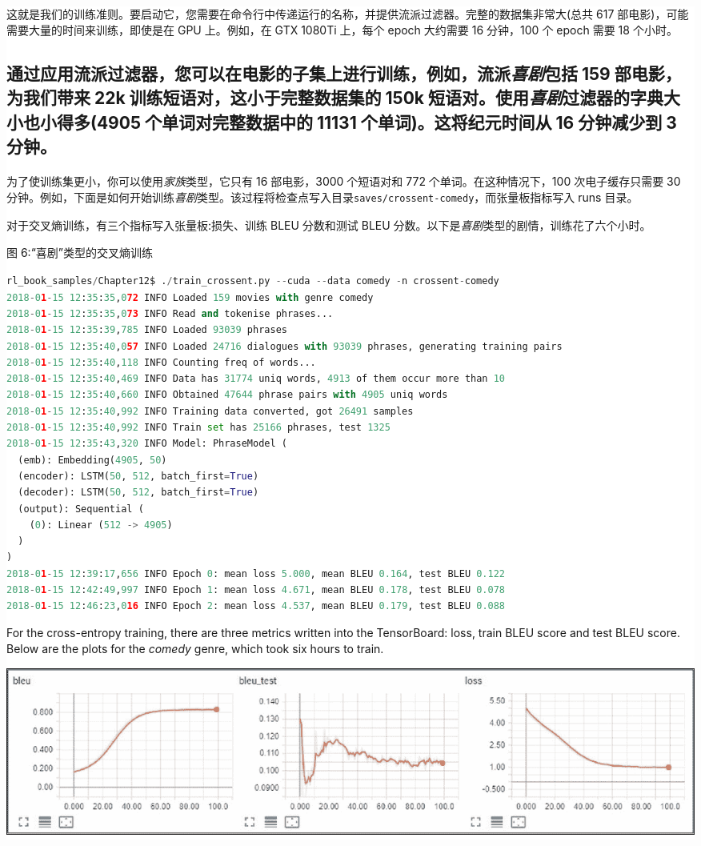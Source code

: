 这就是我们的训练准则。要启动它，您需要在命令行中传递运行的名称，并提供流派过滤器。完整的数据集非常大(总共 617 部电影)，可能需要大量的时间来训练，即使是在 GPU 上。例如，在 GTX 1080Ti 上，每个 epoch 大约需要 16 分钟，100 个 epoch 需要 18 个小时。



## 通过应用流派过滤器，您可以在电影的子集上进行训练，例如，流派*喜剧*包括 159 部电影，为我们带来 22k 训练短语对，这小于完整数据集的 150k 短语对。使用*喜剧*过滤器的字典大小也小得多(4905 个单词对完整数据中的 11131 个单词)。这将纪元时间从 16 分钟减少到 3 分钟。

为了使训练集更小，你可以使用*家族*类型，它只有 16 部电影，3000 个短语对和 772 个单词。在这种情况下，100 次电子缓存只需要 30 分钟。例如，下面是如何开始训练*喜剧*类型。该过程将检查点写入目录`saves/crossent-comedy`，而张量板指标写入 runs 目录。

对于交叉熵训练，有三个指标写入张量板:损失、训练 BLEU 分数和测试 BLEU 分数。以下是*喜剧*类型的剧情，训练花了六个小时。

图 6:“喜剧”类型的交叉熵训练

```py
rl_book_samples/Chapter12$ ./train_crossent.py --cuda --data comedy -n crossent-comedy
2018-01-15 12:35:35,072 INFO Loaded 159 movies with genre comedy
2018-01-15 12:35:35,073 INFO Read and tokenise phrases...
2018-01-15 12:35:39,785 INFO Loaded 93039 phrases
2018-01-15 12:35:40,057 INFO Loaded 24716 dialogues with 93039 phrases, generating training pairs
2018-01-15 12:35:40,118 INFO Counting freq of words...
2018-01-15 12:35:40,469 INFO Data has 31774 uniq words, 4913 of them occur more than 10
2018-01-15 12:35:40,660 INFO Obtained 47644 phrase pairs with 4905 uniq words
2018-01-15 12:35:40,992 INFO Training data converted, got 26491 samples
2018-01-15 12:35:40,992 INFO Train set has 25166 phrases, test 1325
2018-01-15 12:35:43,320 INFO Model: PhraseModel (
  (emb): Embedding(4905, 50)
  (encoder): LSTM(50, 512, batch_first=True)
  (decoder): LSTM(50, 512, batch_first=True)
  (output): Sequential (
    (0): Linear (512 -> 4905)
  )
)
2018-01-15 12:39:17,656 INFO Epoch 0: mean loss 5.000, mean BLEU 0.164, test BLEU 0.122
2018-01-15 12:42:49,997 INFO Epoch 1: mean loss 4.671, mean BLEU 0.178, test BLEU 0.078
2018-01-15 12:46:23,016 INFO Epoch 2: mean loss 4.537, mean BLEU 0.179, test BLEU 0.088
```

For the cross-entropy training, there are three metrics written into the TensorBoard: loss, train BLEU score and test BLEU score. Below are the plots for the *comedy* genre, which took six hours to train.

![Running the training](img/00257.jpeg)
